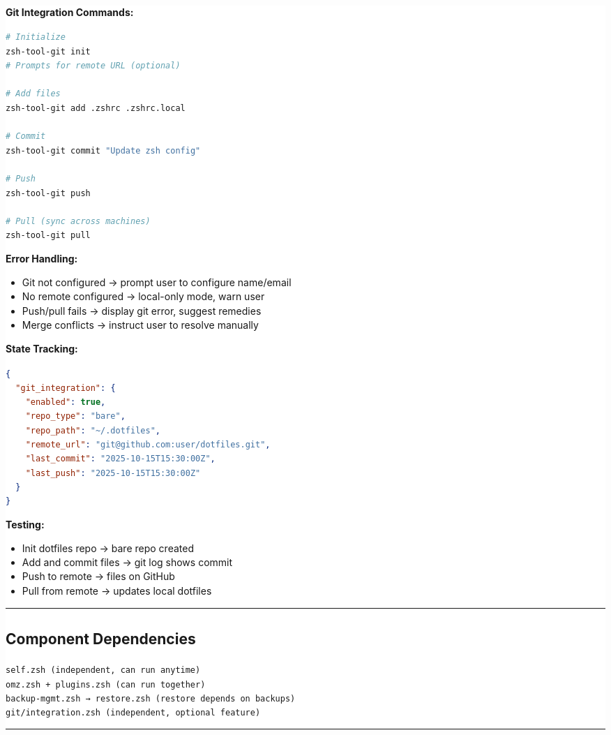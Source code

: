 **Git Integration Commands:**
```zsh
# Initialize
zsh-tool-git init
# Prompts for remote URL (optional)

# Add files
zsh-tool-git add .zshrc .zshrc.local

# Commit
zsh-tool-git commit "Update zsh config"

# Push
zsh-tool-git push

# Pull (sync across machines)
zsh-tool-git pull
```

**Error Handling:**
- Git not configured → prompt user to configure name/email
- No remote configured → local-only mode, warn user
- Push/pull fails → display git error, suggest remedies
- Merge conflicts → instruct user to resolve manually

**State Tracking:**
```json
{
  "git_integration": {
    "enabled": true,
    "repo_type": "bare",
    "repo_path": "~/.dotfiles",
    "remote_url": "git@github.com:user/dotfiles.git",
    "last_commit": "2025-10-15T15:30:00Z",
    "last_push": "2025-10-15T15:30:00Z"
  }
}
```

**Testing:**
- Init dotfiles repo → bare repo created
- Add and commit files → git log shows commit
- Push to remote → files on GitHub
- Pull from remote → updates local dotfiles

---

## Component Dependencies

```
self.zsh (independent, can run anytime)
omz.zsh + plugins.zsh (can run together)
backup-mgmt.zsh → restore.zsh (restore depends on backups)
git/integration.zsh (independent, optional feature)
```

---